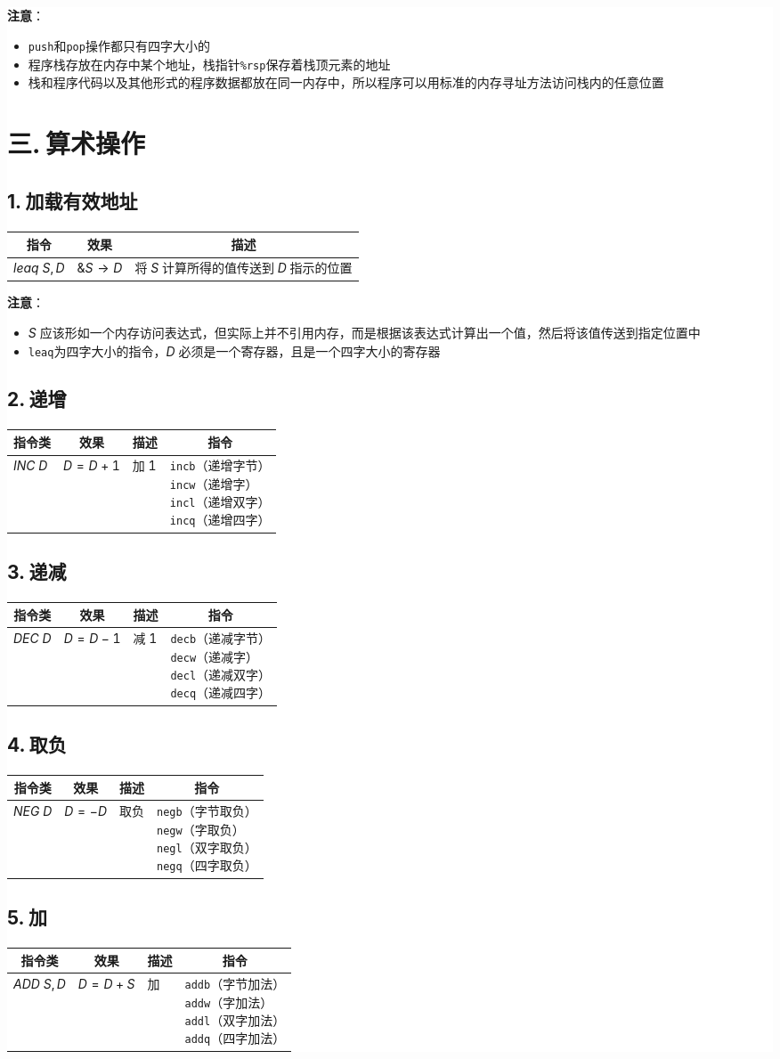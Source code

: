 **注意**：

- `push`和`pop`操作都只有四字大小的
- 程序栈存放在内存中某个地址，栈指针`%rsp`保存着栈顶元素的地址
- 栈和程序代码以及其他形式的程序数据都放在同一内存中，所以程序可以用标准的内存寻址方法访问栈内的任意位置



# 三. 算术操作

## 1. 加载有效地址

| 指令        | 效果               | 描述                                     |
| ----------- | ------------------ | ---------------------------------------- |
| $leaq\ S,D$ | $\&S\rightarrow D$ | 将 $S$ 计算所得的值传送到 $D$ 指示的位置 |

**注意**：

- $S$ 应该形如一个内存访问表达式，但实际上并不引用内存，而是根据该表达式计算出一个值，然后将该值传送到指定位置中
- `leaq`为四字大小的指令，$D$ 必须是一个寄存器，且是一个四字大小的寄存器



## 2. 递增

| 指令类   | 效果    | 描述 | 指令                                                         |
| -------- | ------- | ---- | ------------------------------------------------------------ |
| $INC\ D$ | $D=D+1$ | 加 1 | `incb`（递增字节）<br />`incw`（递增字）<br />`incl`（递增双字）<br />`incq`（递增四字） |



## 3. 递减

| 指令类   | 效果    | 描述 | 指令                                                         |
| -------- | ------- | ---- | ------------------------------------------------------------ |
| $DEC\ D$ | $D=D-1$ | 减 1 | `decb`（递减字节）<br />`decw`（递减字）<br />`decl`（递减双字）<br />`decq`（递减四字） |



## 4. 取负

| 指令类   | 效果   | 描述 | 指令                                                         |
| -------- | ------ | ---- | ------------------------------------------------------------ |
| $NEG\ D$ | $D=-D$ | 取负 | `negb`（字节取负）<br />`negw`（字取负）<br />`negl`（双字取负）<br />`negq`（四字取负） |



## 5. 加

| 指令类     | 效果    | 描述 | 指令                                                         |
| ---------- | ------- | ---- | ------------------------------------------------------------ |
| $ADD\ S,D$ | $D=D+S$ | 加   | `addb`（字节加法）<br />`addw`（字加法）<br />`addl`（双字加法）<br />`addq`（四字加法） |
